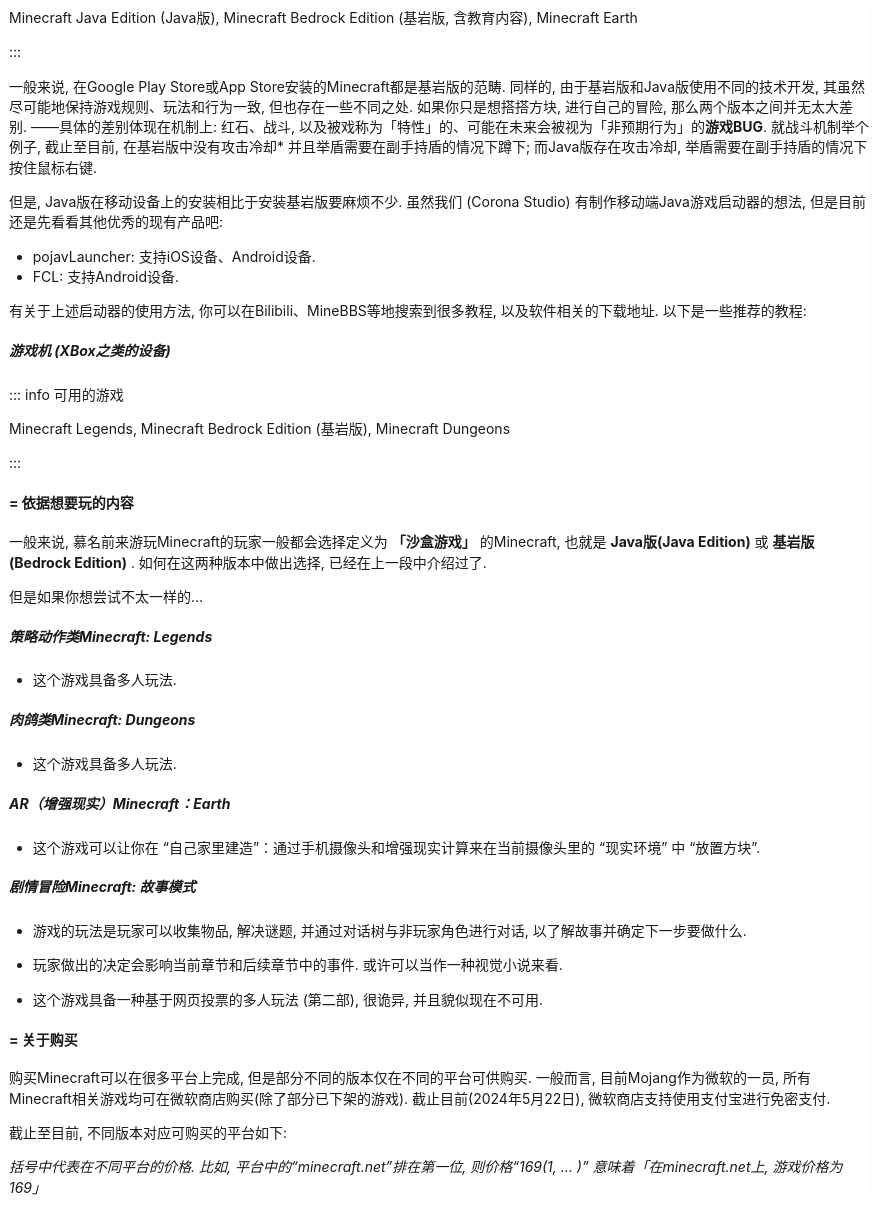 Minecraft Java Edition (Java版), Minecraft Bedrock Edition (基岩版, 含教育内容), Minecraft Earth

:::

一般来说, 在Google Play Store或App Store安装的Minecraft都是基岩版的范畴. 同样的, 由于基岩版和Java版使用不同的技术开发, 其虽然尽可能地保持游戏规则、玩法和行为一致, 但也存在一些不同之处. 如果你只是想搭搭方块, 进行自己的冒险, 那么两个版本之间并无太大差别. ——具体的差别体现在机制上: 红石、战斗, 以及被戏称为「特性」的、可能在未来会被视为「非预期行为」的**游戏BUG**. 就战斗机制举个例子, 截止至目前, 在基岩版中没有攻击冷却* 并且举盾需要在副手持盾的情况下蹲下; 而Java版存在攻击冷却, 举盾需要在副手持盾的情况下按住鼠标右键.

但是, Java版在移动设备上的安装相比于安装基岩版要麻烦不少. 虽然我们 (Corona Studio) 有制作移动端Java游戏启动器的想法, 但是目前还是先看看其他优秀的现有产品吧:

- pojavLauncher: 支持iOS设备、Android设备.
- FCL: 支持Android设备. 

有关于上述启动器的使用方法, 你可以在Bilibili、MineBBS等地搜索到很多教程, 以及软件相关的下载地址. 以下是一些推荐的教程:

##### 游戏机 (XBox之类的设备)

::: info 可用的游戏

Minecraft Legends, Minecraft Bedrock Edition (基岩版), Minecraft Dungeons

:::

#### = 依据想要玩的内容

一般来说, 慕名前来游玩Minecraft的玩家一般都会选择定义为 **「沙盒游戏」** 的Minecraft, 也就是 **Java版(Java Edition)** 或 **基岩版(Bedrock Edition)** .  如何在这两种版本中做出选择, 已经在上一段中介绍过了. 

但是如果你想尝试不太一样的…

##### 策略动作类Minecraft: Legends

- 这个游戏具备多人玩法.

##### 肉鸽类Minecraft: Dungeons

- 这个游戏具备多人玩法.

##### AR（增强现实）Minecraft：Earth

- 这个游戏可以让你在 “自己家里建造”：通过手机摄像头和增强现实计算来在当前摄像头里的 “现实环境” 中 “放置方块”. 

##### 剧情冒险Minecraft: 故事模式

- 游戏的玩法是玩家可以收集物品, 解决谜题, 并通过对话树与非玩家角色进行对话, 以了解故事并确定下一步要做什么.

- 玩家做出的决定会影响当前章节和后续章节中的事件. 或许可以当作一种视觉小说来看.

- 这个游戏具备一种基于网页投票的多人玩法 (第二部), 很诡异, 并且貌似现在不可用.



#### = 关于购买

购买Minecraft可以在很多平台上完成, 但是部分不同的版本仅在不同的平台可供购买. 一般而言, 目前Mojang作为微软的一员, 所有Minecraft相关游戏均可在微软商店购买(除了部分已下架的游戏). 截止目前(2024年5月22日), 微软商店支持使用支付宝进行免密支付.

截止至目前, 不同版本对应可购买的平台如下:

*括号中代表在不同平台的价格. 比如, 平台中的“minecraft.net”排在第一位, 则价格“169(1, … )” 意味着「在minecraft.net上, 游戏价格为169」*
